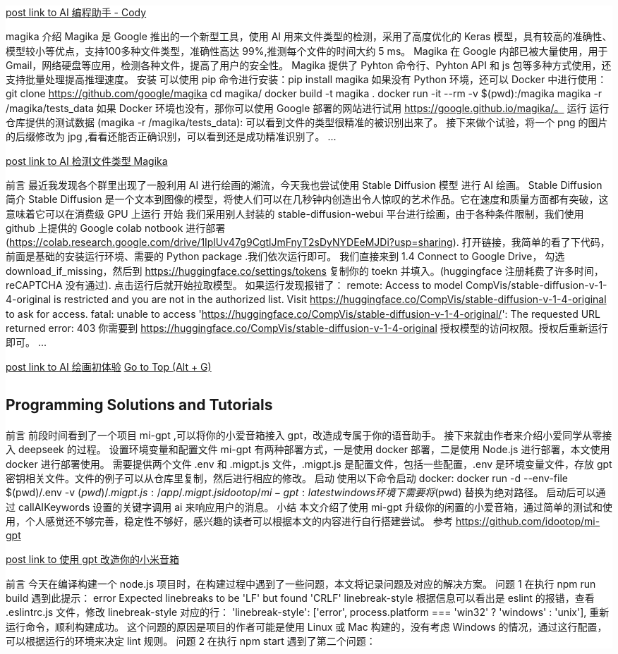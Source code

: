  [post link to AI 编程助手 - Cody](https://jasminides.com/posts/cody/)

magika 介绍 Magika 是 Google 推出的一个新型工具，使用 AI 用来文件类型的检测，采用了高度优化的 Keras 模型，具有较高的准确性、模型较小等优点，支持100多种文件类型，准确性高达 99%,推测每个文件的时间大约 5 ms。
Magika 在 Google 内部已被大量使用，用于 Gmail，网络硬盘等应用，检测各种文件，提高了用户的安全性。
Magika 提供了 Pyhton 命令行、Pyhton API 和 js 包等多种方式使用，还支持批量处理提高推理速度。
安装 可以使用 pip 命令进行安装：pip install magika
如果没有 Python 环境，还可以 Docker 中进行使用：
git clone https://github.com/google/magika cd magika/ docker build -t magika . docker run -it --rm -v $(pwd):/magika magika -r /magika/tests\_data 如果 Docker 环境也没有，那你可以使用 Google 部署的网站进行试用 https://google.github.io/magika/。
运行 运行仓库提供的测试数据 (magika -r /magika/tests\_data): 可以看到文件的类型很精准的被识别出来了。
接下来做个试验，将一个 png 的图片的后缀修改为 jpg ,看看还能否正确识别，可以看到还是成功精准识别了。
...

 [post link to AI 检测文件类型 Magika](https://jasminides.com/posts/magika/)

前言 最近我发现各个群里出现了一股利用 AI 进行绘画的潮流，今天我也尝试使用 Stable Diffusion 模型 进行 AI 绘画。
Stable Diffusion 简介 Stable Diffusion 是一个文本到图像的模型，将使人们可以在几秒钟内创造出令人惊叹的艺术作品。它在速度和质量方面都有突破，这意味着它可以在消费级 GPU 上运行
开始 我们采用别人封装的 stable-diffusion-webui 平台进行绘画，由于各种条件限制，我们使用 github 上提供的 Google colab notbook 进行部署 (https://colab.research.google.com/drive/1IplUv47g9CgtlJmFnyT2sDyNYDEeMJDi?usp=sharing).
打开链接，我简单的看了下代码，前面是基础的安装运行环境、需要的 Python package .我们依次运行即可。
我们直接来到 1.4 Connect to Google Drive， 勾选 download\_if\_missing，然后到 https://huggingface.co/settings/tokens 复制你的 toekn 并填入。(huggingface 注册耗费了许多时间，reCAPTCHA 没有通过).
点击运行后就开始拉取模型。
如果运行发现报错了：
remote: Access to model CompVis/stable-diffusion-v-1-4-original is restricted and you are not in the authorized list. Visit https://huggingface.co/CompVis/stable-diffusion-v-1-4-original to ask for access. fatal: unable to access 'https://huggingface.co/CompVis/stable-diffusion-v-1-4-original/': The requested URL returned error: 403 你需要到 https://huggingface.co/CompVis/stable-diffusion-v-1-4-original 授权模型的访问权限。授权后重新运行即可。
...

 [post link to AI 绘画初体验](https://jasminides.com/posts/ai%E7%BB%98%E7%94%BB%E5%88%9D%E4%BD%93%E9%AA%8C/) [Go to Top (Alt + G)](https://jasminides.com/tags/ai/#top "Go to Top (Alt + G)")

## Programming Solutions and Tutorials
前言 前段时间看到了一个项目 mi-gpt ,可以将你的小爱音箱接入 gpt，改造成专属于你的语音助手。
接下来就由作者来介绍小爱同学从零接入 deepseek 的过程。
设置环境变量和配置文件 mi-gpt 有两种部署方式，一是使用 docker 部署，二是使用 Node.js 进行部署，本文使用 docker 进行部署使用。
需要提供两个文件 .env 和 .migpt.js 文件，.migpt.js 是配置文件，包括一些配置，.env 是环境变量文件，存放 gpt 密钥相关文件。文件的例子可以从仓库里复制，然后进行相应的修改。
启动 使用以下命令启动 docker:
docker run -d --env-file $(pwd)/.env -v $(pwd)/.migpt.js:/app/.migpt.js idootop/mi-gpt:latest windows 环境下需要将$(pwd) 替换为绝对路径。
启动后可以通过 callAIKeywords 设置的关键字调用 ai 来响应用户的消息。
小结 本文介绍了使用 mi-gpt 升级你的闲置的小爱音箱，通过简单的测试和使用，个人感觉还不够完善，稳定性不够好，感兴趣的读者可以根据本文的内容进行自行搭建尝试。
参考 https://github.com/idootop/mi-gpt

 [post link to 使用 gpt 改造你的小米音箱](https://jasminides.com/posts/mi_gpt/)

前言 今天在编译构建一个 node.js 项目时，在构建过程中遇到了一些问题，本文将记录问题及对应的解决方案。
问题 1 在执行 npm run build 遇到此提示：
error Expected linebreaks to be 'LF' but found 'CRLF' linebreak-style 根据信息可以看出是 eslint 的报错，查看 .eslintrc.js 文件，修改 linebreak-style 对应的行：
'linebreak-style': \['error', process.platform === 'win32' ? 'windows' : 'unix'\], 重新运行命令，顺利构建成功。
这个问题的原因是项目的作者可能是使用 Linux 或 Mac 构建的，没有考虑 Windows 的情况，通过这行配置，可以根据运行的环境来决定 lint 规则。
问题 2 在执行 npm start 遇到了第二个问题：